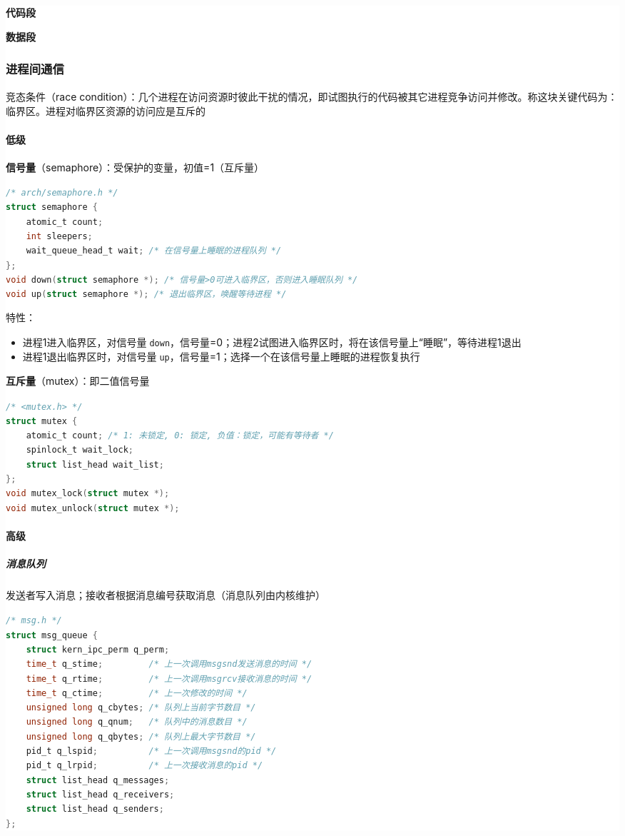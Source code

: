 **代码段**

**数据段**

### 进程间通信

竞态条件（race condition）：几个进程在访问资源时彼此干扰的情况，即试图执行的代码被其它进程竞争访问并修改。称这块关键代码为：临界区。进程对临界区资源的访问应是互斥的

#### 低级

**信号量**（semaphore）：受保护的变量，初值=1（互斥量）

```c
/* arch/semaphore.h */
struct semaphore {
    atomic_t count;
    int sleepers;
    wait_queue_head_t wait; /* 在信号量上睡眠的进程队列 */
};
void down(struct semaphore *); /* 信号量>0可进入临界区，否则进入睡眠队列 */
void up(struct semaphore *); /* 退出临界区，唤醒等待进程 */
```

特性：

- 进程1进入临界区，对信号量 `down`，信号量=0；进程2试图进入临界区时，将在该信号量上“睡眠”，等待进程1退出
- 进程1退出临界区时，对信号量 `up`，信号量=1；选择一个在该信号量上睡眠的进程恢复执行

**互斥量**（mutex）：即二值信号量

```c
/* <mutex.h> */
struct mutex {
    atomic_t count;	/* 1: 未锁定, 0: 锁定, 负值：锁定，可能有等待者 */
    spinlock_t wait_lock;
    struct list_head wait_list;
};
void mutex_lock(struct mutex *);
void mutex_unlock(struct mutex *);
```

#### 高级

##### 消息队列

发送者写入消息；接收者根据消息编号获取消息（消息队列由内核维护）

```c
/* msg.h */
struct msg_queue {
    struct kern_ipc_perm q_perm;
    time_t q_stime;			/* 上一次调用msgsnd发送消息的时间 */
    time_t q_rtime;			/* 上一次调用msgrcv接收消息的时间 */
    time_t q_ctime;			/* 上一次修改的时间 */
    unsigned long q_cbytes;	/* 队列上当前字节数目 */
    unsigned long q_qnum;	/* 队列中的消息数目 */
    unsigned long q_qbytes;	/* 队列上最大字节数目 */
    pid_t q_lspid;			/* 上一次调用msgsnd的pid */
    pid_t q_lrpid;		    /* 上一次接收消息的pid */
    struct list_head q_messages;
    struct list_head q_receivers;
    struct list_head q_senders;
};
```
